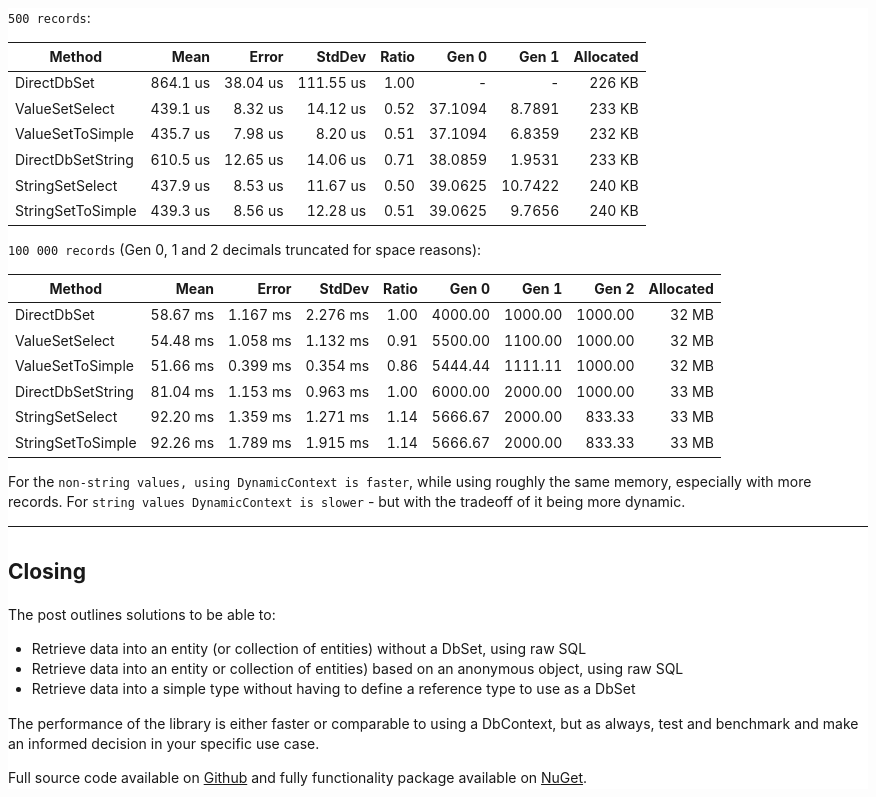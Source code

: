 `500 records`:

|            Method |     Mean |    Error |    StdDev | Ratio |   Gen 0 |   Gen 1 | Allocated |
|------------------ |---------:|---------:|----------:|------:|--------:|--------:|----------:|
|       DirectDbSet | 864.1 us | 38.04 us | 111.55 us |  1.00 |       - |       - |    226 KB |
|    ValueSetSelect | 439.1 us |  8.32 us |  14.12 us |  0.52 | 37.1094 |  8.7891 |    233 KB |
|  ValueSetToSimple | 435.7 us |  7.98 us |   8.20 us |  0.51 | 37.1094 |  6.8359 |    232 KB |
| DirectDbSetString | 610.5 us | 12.65 us |  14.06 us |  0.71 | 38.0859 |  1.9531 |    233 KB |
|   StringSetSelect | 437.9 us |  8.53 us |  11.67 us |  0.50 | 39.0625 | 10.7422 |    240 KB |
| StringSetToSimple | 439.3 us |  8.56 us |  12.28 us |  0.51 | 39.0625 |  9.7656 |    240 KB |

`100 000 records` (Gen 0, 1 and 2 decimals truncated for space reasons):

|            Method |     Mean |    Error |   StdDev | Ratio |   Gen 0 |   Gen 1 |   Gen 2 | Allocated |
|------------------ |---------:|---------:|---------:|------:|--------:|--------:|--------:|----------:|
|       DirectDbSet | 58.67 ms | 1.167 ms | 2.276 ms |  1.00 | 4000.00 | 1000.00 | 1000.00 |     32 MB |
|    ValueSetSelect | 54.48 ms | 1.058 ms | 1.132 ms |  0.91 | 5500.00 | 1100.00 | 1000.00 |     32 MB |
|  ValueSetToSimple | 51.66 ms | 0.399 ms | 0.354 ms |  0.86 | 5444.44 | 1111.11 | 1000.00 |     32 MB |
| DirectDbSetString | 81.04 ms | 1.153 ms | 0.963 ms |  1.00 | 6000.00 | 2000.00 | 1000.00 |     33 MB |
|   StringSetSelect | 92.20 ms | 1.359 ms | 1.271 ms |  1.14 | 5666.67 | 2000.00 |  833.33 |     33 MB |
| StringSetToSimple | 92.26 ms | 1.789 ms | 1.915 ms |  1.14 | 5666.67 | 2000.00 |  833.33 |     33 MB |

For the `non-string values, using DynamicContext is faster`, while using roughly the same memory, especially with more records. For `string values DynamicContext is slower` - but with the tradeoff of it being more dynamic.

---

## Closing

The post outlines solutions to be able to:
- Retrieve data into an entity (or collection of entities) without a DbSet, using raw SQL
- Retrieve data into an entity or collection of entities) based on an anonymous object, using raw SQL
- Retrieve data into a simple type without having to define a reference type to use as a DbSet

The performance of the library is either faster or comparable to using a DbContext, but as always, test and benchmark and make an informed decision in your specific use case.

Full source code available on [Github](https://github.com/always-developing/AlwaysDeveloping.EntityFrameworkCore.DynamicContex) and fully functionality package available on [NuGet](https://www.nuget.org/packages/AlwaysDeveloping.EntityFrameworkCore.DynamicContext/).
